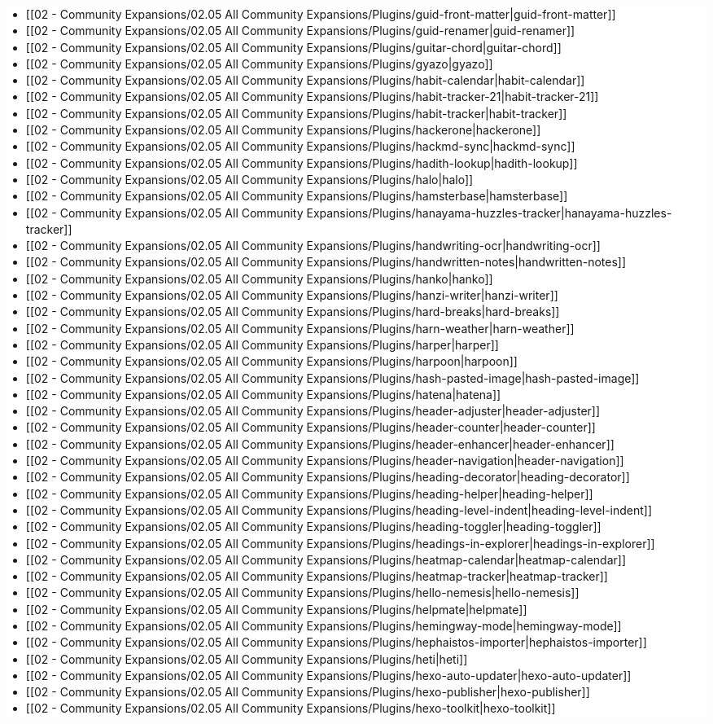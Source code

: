 -  [[02 - Community Expansions/02.05 All Community Expansions/Plugins/guid-front-matter|guid-front-matter]]
-  [[02 - Community Expansions/02.05 All Community Expansions/Plugins/guid-renamer|guid-renamer]]
-  [[02 - Community Expansions/02.05 All Community Expansions/Plugins/guitar-chord|guitar-chord]]
-  [[02 - Community Expansions/02.05 All Community Expansions/Plugins/gyazo|gyazo]]
-  [[02 - Community Expansions/02.05 All Community Expansions/Plugins/habit-calendar|habit-calendar]]
-  [[02 - Community Expansions/02.05 All Community Expansions/Plugins/habit-tracker-21|habit-tracker-21]]
-  [[02 - Community Expansions/02.05 All Community Expansions/Plugins/habit-tracker|habit-tracker]]
-  [[02 - Community Expansions/02.05 All Community Expansions/Plugins/hackerone|hackerone]]
-  [[02 - Community Expansions/02.05 All Community Expansions/Plugins/hackmd-sync|hackmd-sync]]
-  [[02 - Community Expansions/02.05 All Community Expansions/Plugins/hadith-lookup|hadith-lookup]]
-  [[02 - Community Expansions/02.05 All Community Expansions/Plugins/halo|halo]]
-  [[02 - Community Expansions/02.05 All Community Expansions/Plugins/hamsterbase|hamsterbase]]
-  [[02 - Community Expansions/02.05 All Community Expansions/Plugins/hanayama-huzzles-tracker|hanayama-huzzles-tracker]]
-  [[02 - Community Expansions/02.05 All Community Expansions/Plugins/handwriting-ocr|handwriting-ocr]]
-  [[02 - Community Expansions/02.05 All Community Expansions/Plugins/handwritten-notes|handwritten-notes]]
-  [[02 - Community Expansions/02.05 All Community Expansions/Plugins/hanko|hanko]]
-  [[02 - Community Expansions/02.05 All Community Expansions/Plugins/hanzi-writer|hanzi-writer]]
-  [[02 - Community Expansions/02.05 All Community Expansions/Plugins/hard-breaks|hard-breaks]]
-  [[02 - Community Expansions/02.05 All Community Expansions/Plugins/harn-weather|harn-weather]]
-  [[02 - Community Expansions/02.05 All Community Expansions/Plugins/harper|harper]]
-  [[02 - Community Expansions/02.05 All Community Expansions/Plugins/harpoon|harpoon]]
-  [[02 - Community Expansions/02.05 All Community Expansions/Plugins/hash-pasted-image|hash-pasted-image]]
-  [[02 - Community Expansions/02.05 All Community Expansions/Plugins/hatena|hatena]]
-  [[02 - Community Expansions/02.05 All Community Expansions/Plugins/header-adjuster|header-adjuster]]
-  [[02 - Community Expansions/02.05 All Community Expansions/Plugins/header-counter|header-counter]]
-  [[02 - Community Expansions/02.05 All Community Expansions/Plugins/header-enhancer|header-enhancer]]
-  [[02 - Community Expansions/02.05 All Community Expansions/Plugins/header-navigation|header-navigation]]
-  [[02 - Community Expansions/02.05 All Community Expansions/Plugins/heading-decorator|heading-decorator]]
-  [[02 - Community Expansions/02.05 All Community Expansions/Plugins/heading-helper|heading-helper]]
-  [[02 - Community Expansions/02.05 All Community Expansions/Plugins/heading-level-indent|heading-level-indent]]
-  [[02 - Community Expansions/02.05 All Community Expansions/Plugins/heading-toggler|heading-toggler]]
-  [[02 - Community Expansions/02.05 All Community Expansions/Plugins/headings-in-explorer|headings-in-explorer]]
-  [[02 - Community Expansions/02.05 All Community Expansions/Plugins/heatmap-calendar|heatmap-calendar]]
-  [[02 - Community Expansions/02.05 All Community Expansions/Plugins/heatmap-tracker|heatmap-tracker]]
-  [[02 - Community Expansions/02.05 All Community Expansions/Plugins/hello-nemesis|hello-nemesis]]
-  [[02 - Community Expansions/02.05 All Community Expansions/Plugins/helpmate|helpmate]]
-  [[02 - Community Expansions/02.05 All Community Expansions/Plugins/hemingway-mode|hemingway-mode]]
-  [[02 - Community Expansions/02.05 All Community Expansions/Plugins/hephaistos-importer|hephaistos-importer]]
-  [[02 - Community Expansions/02.05 All Community Expansions/Plugins/heti|heti]]
-  [[02 - Community Expansions/02.05 All Community Expansions/Plugins/hexo-auto-updater|hexo-auto-updater]]
-  [[02 - Community Expansions/02.05 All Community Expansions/Plugins/hexo-publisher|hexo-publisher]]
-  [[02 - Community Expansions/02.05 All Community Expansions/Plugins/hexo-toolkit|hexo-toolkit]]